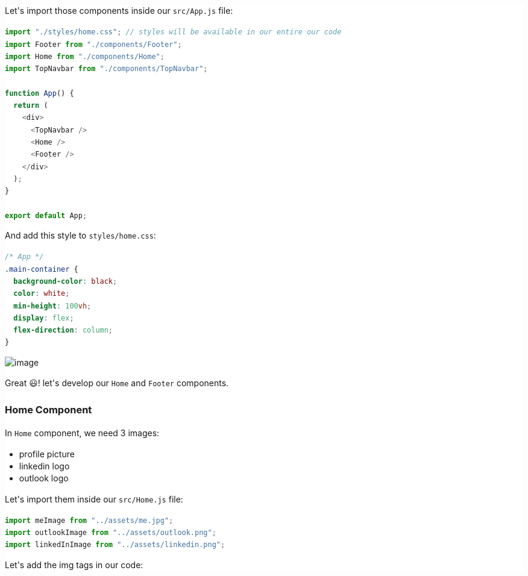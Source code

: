 Let's import those components inside our `src/App.js` file:

```js App.js
import "./styles/home.css"; // styles will be available in our entire our code
import Footer from "./components/Footer";
import Home from "./components/Home";
import TopNavbar from "./components/TopNavbar";

function App() {
  return (
    <div>
      <TopNavbar />
      <Home />
      <Footer />
    </div>
  );
}

export default App;
```

And add this style to `styles/home.css`:

```css home.css
/* App */
.main-container {
  background-color: black;
  color: white;
  min-height: 100vh;
  display: flex;
  flex-direction: column;
}
```

![image](https://user-images.githubusercontent.com/72823374/156877779-176cd094-3f96-4d0b-927a-2381b56baf6b.png)

Great 😃! let's develop our `Home` and `Footer` components.

### Home Component

In `Home` component, we need 3 images:

- profile picture
- linkedin logo
- outlook logo

Let's import them inside our `src/Home.js` file:

```js Home.js
import meImage from "../assets/me.jpg";
import outlookImage from "../assets/outlook.png";
import linkedInImage from "../assets/linkedin.png";
```

Let's add the img tags in our code:
